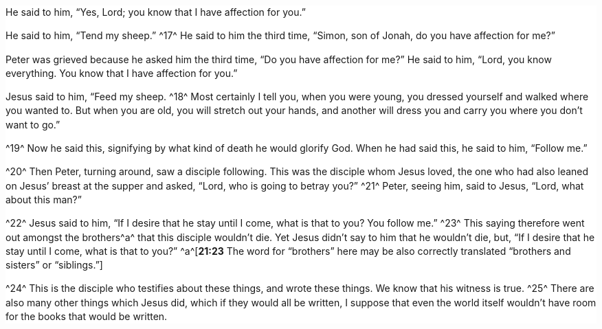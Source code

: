 He said to him, “Yes, Lord; you know that I have affection for you.” 

He said to him, “Tend my sheep.” ^17^ He said to him the third time, “Simon, son of Jonah, do you have affection for me?” 

Peter was grieved because he asked him the third time, “Do you have affection for me?” He said to him, “Lord, you know everything. You know that I have affection for you.” 

Jesus said to him, “Feed my sheep. ^18^ Most certainly I tell you, when you were young, you dressed yourself and walked where you wanted to. But when you are old, you will stretch out your hands, and another will dress you and carry you where you don’t want to go.” 

^19^ Now he said this, signifying by what kind of death he would glorify God. When he had said this, he said to him, “Follow me.” 

^20^ Then Peter, turning around, saw a disciple following. This was the disciple whom Jesus loved, the one who had also leaned on Jesus’ breast at the supper and asked, “Lord, who is going to betray you?” ^21^ Peter, seeing him, said to Jesus, “Lord, what about this man?” 

^22^ Jesus said to him, “If I desire that he stay until I come, what is that to you? You follow me.” ^23^ This saying therefore went out amongst the brothers^a^ that this disciple wouldn’t die. Yet Jesus didn’t say to him that he wouldn’t die, but, “If I desire that he stay until I come, what is that to you?” 
^a^[**21:23** The word for “brothers” here may be also correctly translated “brothers and sisters” or “siblings.”]

^24^ This is the disciple who testifies about these things, and wrote these things. We know that his witness is true. ^25^ There are also many other things which Jesus did, which if they would all be written, I suppose that even the world itself wouldn’t have room for the books that would be written. 